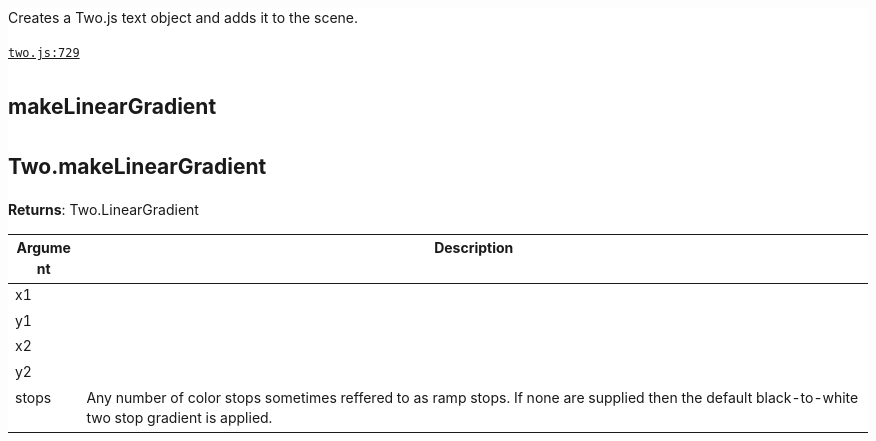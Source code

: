 


<div class="description">

Creates a Two.js text object and adds it to the scene.

</div>



<div class="meta">

  [`two.js:729`](https://github.com/jonobr1/two.js/blob/dev/C:\Users\pures\Jono\two-js\src/two.js#L729)

</div>






</div>



<div class="instance function ">

## makeLinearGradient

<h2 class="longname" aria-hidden="true"><span class="prefix">Two.</span><span class="shortname">makeLinearGradient</span></h2>




<div class="returns">

__Returns__: Two.LinearGradient



</div>









<div class="params">

| Argument | Description |
| ---- | ----------- |
|  x1  |  |
|  y1  |  |
|  x2  |  |
|  y2  |  |
|  stops  | Any number of color stops sometimes reffered to as ramp stops. If none are supplied then the default black-to-white two stop gradient is applied. |
</div>


